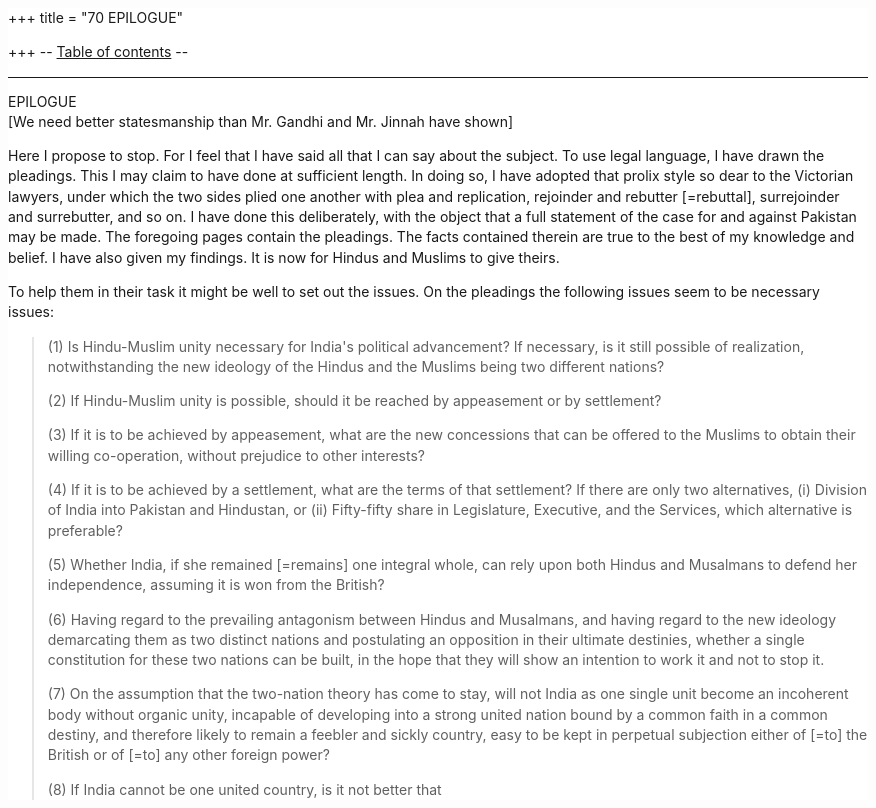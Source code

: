 +++
title = "70 EPILOGUE"

+++
-- [Table of contents](index.html#contents) --

------------------------------------------------------------------------

EPILOGUE  
\[We need better statesmanship than Mr. Gandhi and Mr. Jinnah have
shown\]

  

 Here I propose to stop. For I feel that I have said all that I can
say about the subject. To use legal language, I have drawn the
pleadings. This I may claim to have done at sufficient length. In doing
so, I have adopted that prolix style so dear to the Victorian lawyers,
under which the two sides plied one another with plea and replication,
rejoinder and rebutter \[=rebuttal\], surrejoinder and surrebutter, and
so on. I have done this deliberately, with the object that a full
statement of the case for and against Pakistan may be made. The
foregoing pages contain the pleadings. The facts contained therein are
true to the best of my knowledge and belief. I have also given my
findings. It is now for Hindus and Muslims to give theirs.

 To help them in their task it might be well to set out the issues.
On the pleadings the following issues seem to be necessary issues:

> (1) Is Hindu-Muslim unity necessary for India's political
> advancement? If necessary, is it still possible of realization,
> notwithstanding the new ideology of the Hindus and the Muslims being
> two different nations?
>
> (2) If Hindu-Muslim unity is possible, should it be reached by
> appeasement or by settlement?
>
> (3) If it is to be achieved by appeasement, what are the new
> concessions that can be offered to the Muslims to obtain their willing
> co-operation, without prejudice to other interests?
>
> (4) If it is to be achieved by a settlement, what are the terms of
> that settlement? If there are only two alternatives, (i) Division of
> India into Pakistan and Hindustan, or (ii) Fifty-fifty share in
> Legislature, Executive, and the Services, which alternative is
> preferable?
>
> (5) Whether India, if she remained \[=remains\] one integral whole,
> can rely upon both Hindus and Musalmans to defend her independence,
> assuming it is won from the British?
>
> (6) Having regard to the prevailing antagonism between Hindus and
> Musalmans, and having regard to the new ideology demarcating them as
> two distinct nations and postulating an opposition in their ultimate
> destinies, whether a single constitution for these two nations can be
> built, in the hope that they will show an intention to work it and not
> to stop it.
>
> (7) On the assumption that the two-nation theory has come to stay,
> will not India as one single unit become an incoherent body without
> organic unity, incapable of developing into a strong united nation
> bound by a common faith in a common destiny, and therefore likely to
> remain a feebler and sickly country, easy to be kept in perpetual
> subjection either of \[=to\] the British or of \[=to\] any other
> foreign power?
>
> (8) If India cannot be one united country, is it not better that